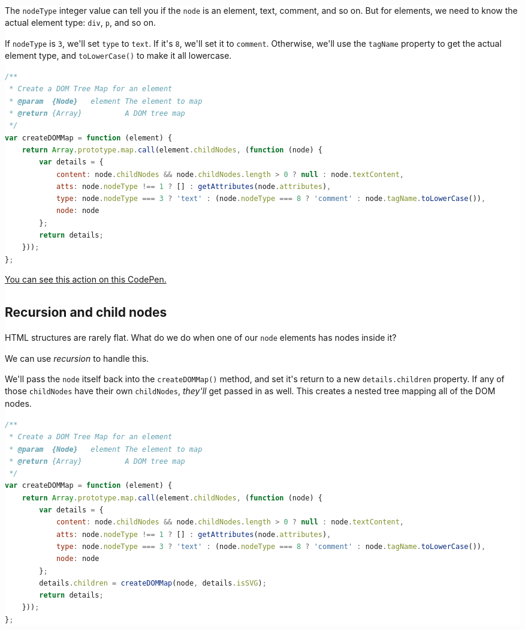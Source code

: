 The `nodeType` integer value can tell you if the `node` is an element, text, comment, and so on. But for elements, we need to know the actual element type: `div`, `p`, and so on.

If `nodeType` is `3`, we'll set `type` to `text`. If it's `8`, we'll set it to `comment`. Otherwise, we'll use the `tagName` property to get the actual element type, and `toLowerCase()` to make it all lowercase.

```js
/**
 * Create a DOM Tree Map for an element
 * @param  {Node}   element The element to map
 * @return {Array}          A DOM tree map
 */
var createDOMMap = function (element) {
	return Array.prototype.map.call(element.childNodes, (function (node) {
		var details = {
			content: node.childNodes && node.childNodes.length > 0 ? null : node.textContent,
			atts: node.nodeType !== 1 ? [] : getAttributes(node.attributes),
			type: node.nodeType === 3 ? 'text' : (node.nodeType === 8 ? 'comment' : node.tagName.toLowerCase()),
			node: node
		};
		return details;
	}));
};
```

[You can see this action on this CodePen.](https://codepen.io/cferdinandi/pen/PoYNozR)

## Recursion and child nodes

HTML structures are rarely flat. What do we do when one of our `node` elements has nodes inside it?

We can use *recursion* to handle this.

We'll pass the `node` itself back into the `createDOMMap()` method, and set it's return to a new `details.children` property. If any of those `childNodes` have their own `childNodes`, *they'll* get passed in as well. This creates a nested tree mapping all of the DOM nodes.

```js
/**
 * Create a DOM Tree Map for an element
 * @param  {Node}   element The element to map
 * @return {Array}          A DOM tree map
 */
var createDOMMap = function (element) {
	return Array.prototype.map.call(element.childNodes, (function (node) {
		var details = {
			content: node.childNodes && node.childNodes.length > 0 ? null : node.textContent,
			atts: node.nodeType !== 1 ? [] : getAttributes(node.attributes),
			type: node.nodeType === 3 ? 'text' : (node.nodeType === 8 ? 'comment' : node.tagName.toLowerCase()),
			node: node
		};
		details.children = createDOMMap(node, details.isSVG);
		return details;
	}));
};
```
